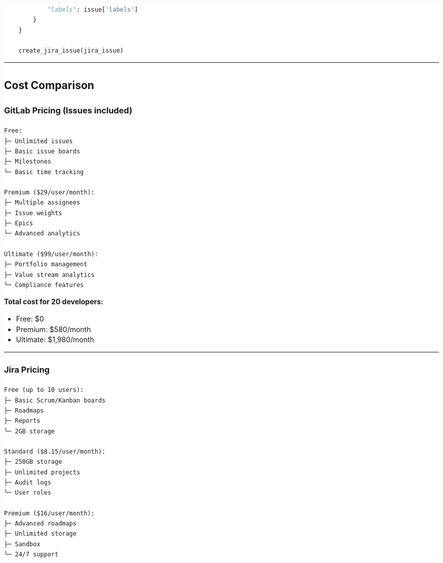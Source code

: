 ```python
            "labels": issue['labels']
        }
    }
    
    create_jira_issue(jira_issue)
```

---

## Cost Comparison

### GitLab Pricing (Issues included)

```
Free:
├─ Unlimited issues
├─ Basic issue boards
├─ Milestones
└─ Basic time tracking

Premium ($29/user/month):
├─ Multiple assignees
├─ Issue weights
├─ Epics
└─ Advanced analytics

Ultimate ($99/user/month):
├─ Portfolio management
├─ Value stream analytics
└─ Compliance features
```

**Total cost for 20 developers:**
- Free: $0
- Premium: $580/month
- Ultimate: $1,980/month

---

### Jira Pricing

```
Free (up to 10 users):
├─ Basic Scrum/Kanban boards
├─ Roadmaps
├─ Reports
└─ 2GB storage

Standard ($8.15/user/month):
├─ 250GB storage
├─ Unlimited projects
├─ Audit logs
└─ User roles

Premium ($16/user/month):
├─ Advanced roadmaps
├─ Unlimited storage
├─ Sandbox
└─ 24/7 support
```
